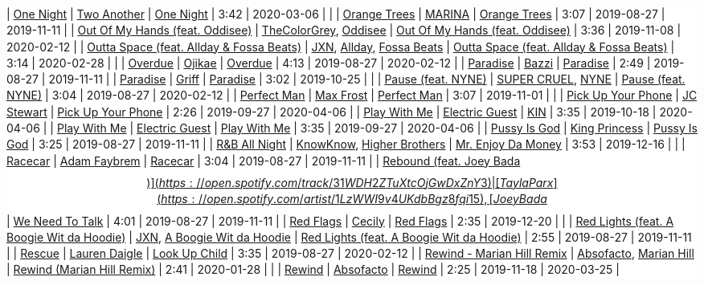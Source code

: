 | [One Night](https://open.spotify.com/track/4AXjDRMqpaeWWxbZiz2ft3) | [Two Another](https://open.spotify.com/artist/35RvGPQ1OxbEZknWyiaAcs) | [One Night](https://open.spotify.com/album/2jGkKFXesU0Ejr4mOR7it7) | 3:42 | 2020-03-06 |  |
| [Orange Trees](https://open.spotify.com/track/5KgjRZKraoTkHAUONmVFo1) | [MARINA](https://open.spotify.com/artist/6CwfuxIqcltXDGjfZsMd9A) | [Orange Trees](https://open.spotify.com/album/3I9uFZjQn6d4fux1wv4UzZ) | 3:07 | 2019-08-27 | 2019-11-11 |
| [Out Of My Hands (feat. Oddisee)](https://open.spotify.com/track/0bhSj3xSQFNcKvzH6r6tPp) | [TheColorGrey](https://open.spotify.com/artist/7nG93Qrraq1TbXn8SqlzTd), [Oddisee](https://open.spotify.com/artist/72tRiBHei5G9M8it4h4sfC) | [Out Of My Hands (feat. Oddisee)](https://open.spotify.com/album/6Oz3UbkmnUwlMuZ1HEdXIB) | 3:36 | 2019-11-08 | 2020-02-12 |
| [Outta Space (feat. Allday & Fossa Beats)](https://open.spotify.com/track/1ey9sUYblG0wURc8JjDrKW) | [JXN](https://open.spotify.com/artist/571VxoWCBMPacek7MmocqU), [Allday](https://open.spotify.com/artist/2Ltr0s15RyvsjqWzSmiSRs), [Fossa Beats](https://open.spotify.com/artist/2J7Bw3q4TQwPwSjNPmASKt) | [Outta Space (feat. Allday & Fossa Beats)](https://open.spotify.com/album/78dOwLapvrig4as9XEMMTM) | 3:14 | 2020-02-28 |  |
| [Overdue](https://open.spotify.com/track/4yVAILN8YQdzViN5D4r11K) | [Ojikae](https://open.spotify.com/artist/3moDp3eFeUgBTCqUSxcPZF) | [Overdue](https://open.spotify.com/album/2tatGNU9fakzvGtoFi5KyP) | 4:13 | 2019-08-27 | 2020-02-12 |
| [Paradise](https://open.spotify.com/track/7njKgVl3AnLflRad38o7AG) | [Bazzi](https://open.spotify.com/artist/4GvEc3ANtPPjt1ZJllr5Zl) | [Paradise](https://open.spotify.com/album/5mLjE4CPn8kNpzqNNslabJ) | 2:49 | 2019-08-27 | 2019-11-11 |
| [Paradise](https://open.spotify.com/track/7nfaD0trhQiStQ8DOQRC0h) | [Griff](https://open.spotify.com/artist/5RJFJWYgtgWktosLrUDzff) | [Paradise](https://open.spotify.com/album/0apbxfxnkAeR7D0crH0oXq) | 3:02 | 2019-10-25 |  |
| [Pause (feat. NYNE)](https://open.spotify.com/track/34nascVHOOWUerN4d6Ydqk) | [SUPER CRUEL](https://open.spotify.com/artist/3WT4nncSPNyszovdgHl5P6), [NYNE](https://open.spotify.com/artist/6UAsg7BxuQBh72q5RWkXem) | [Pause (feat. NYNE)](https://open.spotify.com/album/6sKXoeo8k6Dx6udCkwjftS) | 3:04 | 2019-08-27 | 2020-02-12 |
| [Perfect Man](https://open.spotify.com/track/764CrwUhnZO7zeTI8oG3Cg) | [Max Frost](https://open.spotify.com/artist/7r8xR0LmnaAM623MmRDn1V) | [Perfect Man](https://open.spotify.com/album/1UzU6HP8mOzJkjjXpvejAq) | 3:07 | 2019-11-01 |  |
| [Pick Up Your Phone](https://open.spotify.com/track/4hIppgm5PYoVIoGtCCSJnh) | [JC Stewart](https://open.spotify.com/artist/2TAqN8fwfaKauvviN4pOsv) | [Pick Up Your Phone](https://open.spotify.com/album/0R4xeAX58W4xrgIQ9OIJ6q) | 2:26 | 2019-09-27 | 2020-04-06 |
| [Play With Me](https://open.spotify.com/track/4PPSZf5D7lc36EGzZ4HO3p) | [Electric Guest](https://open.spotify.com/artist/7sgWBYtJpblXpJl2lU5WVs) | [KIN](https://open.spotify.com/album/5yccZqBhhSqWndfKVjNZQY) | 3:35 | 2019-10-18 | 2020-04-06 |
| [Play With Me](https://open.spotify.com/track/38pah2PWxwSh8QEY98kKvy) | [Electric Guest](https://open.spotify.com/artist/7sgWBYtJpblXpJl2lU5WVs) | [Play With Me](https://open.spotify.com/album/5hpCdCRsP02kutBu7QmyBm) | 3:35 | 2019-09-27 | 2020-04-06 |
| [Pussy Is God](https://open.spotify.com/track/6VCeywT4JeawuZOUkQ1okx) | [King Princess](https://open.spotify.com/artist/6beUvFUlKliUYJdLOXNj9C) | [Pussy Is God](https://open.spotify.com/album/4UzCY6ikiEN4rgY26I4jg0) | 3:25 | 2019-08-27 | 2019-11-11 |
| [R&B All Night](https://open.spotify.com/track/6MrVXeEMf0MULWdclDk4sI) | [KnowKnow](https://open.spotify.com/artist/5RDc1XN9Dj5KcNGPMEhtzN), [Higher Brothers](https://open.spotify.com/artist/07ZhipyrvoyNoJejeyM0PQ) | [Mr. Enjoy Da Money](https://open.spotify.com/album/1AVwD6m0CZJLMTzcZangei) | 3:53 | 2019-12-16 |  |
| [Racecar](https://open.spotify.com/track/6vQma4Znxv7o0CQFSBUYfI) | [Adam Faybrem](https://open.spotify.com/artist/6GM4wtI74Hm34hTUtNbtKt) | [Racecar](https://open.spotify.com/album/5vuKN7qk7Gh0jrKFfdVu1L) | 3:04 | 2019-08-27 | 2019-11-11 |
| [Rebound (feat. Joey Bada$$)](https://open.spotify.com/track/31WDH2ZTuXtcOjGwDxZnY3) | [Tayla Parx](https://open.spotify.com/artist/1LzWWI9v4UKdbBgz8fqi15), [Joey Bada$$](https://open.spotify.com/artist/2P5sC9cVZDToPxyomzF1UH) | [We Need To Talk](https://open.spotify.com/album/6JHzz5eTPAcY7QkZRWVBFv) | 4:01 | 2019-08-27 | 2019-11-11 |
| [Red Flags](https://open.spotify.com/track/6GYQa8lAk6QDM93UtCwKlD) | [Cecily](https://open.spotify.com/artist/4wR8IGlAgXfIRFPUezlq6H) | [Red Flags](https://open.spotify.com/album/4VCsg6rpn2YeMNeoBbE7bT) | 2:35 | 2019-12-20 |  |
| [Red Lights (feat. A Boogie Wit da Hoodie)](https://open.spotify.com/track/0X7bCIwO7SQCBgGdJYJVCU) | [JXN](https://open.spotify.com/artist/571VxoWCBMPacek7MmocqU), [A Boogie Wit da Hoodie](https://open.spotify.com/artist/31W5EY0aAly4Qieq6OFu6I) | [Red Lights (feat. A Boogie Wit da Hoodie)](https://open.spotify.com/album/3oSvPexHPj91b2onrihcpY) | 2:55 | 2019-08-27 | 2019-11-11 |
| [Rescue](https://open.spotify.com/track/7r9kOxiNDnkAg5QKqtyjVk) | [Lauren Daigle](https://open.spotify.com/artist/40LHVA5BTQp9RxHOQ9JPYj) | [Look Up Child](https://open.spotify.com/album/6pmoTLfsPpn0wisT3YFJSN) | 3:35 | 2019-08-27 | 2020-02-12 |
| [Rewind - Marian Hill Remix](https://open.spotify.com/track/6UOxhkOHLqKTgX4s4LcY2C) | [Absofacto](https://open.spotify.com/artist/7gAYvcQFmAruyvwGjxrSUr), [Marian Hill](https://open.spotify.com/artist/1xHQO9GJIW9OXHxGBISYc5) | [Rewind (Marian Hill Remix)](https://open.spotify.com/album/0XAzu0O8yCOIiRAcuEOZp8) | 2:41 | 2020-01-28 |  |
| [Rewind](https://open.spotify.com/track/7vYOAEWCs172GZw9SqAU2o) | [Absofacto](https://open.spotify.com/artist/7gAYvcQFmAruyvwGjxrSUr) | [Rewind](https://open.spotify.com/album/54zCACD8qFynMSJHz1La6A) | 2:25 | 2019-11-18 | 2020-03-25 |